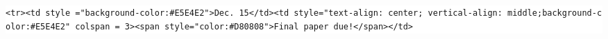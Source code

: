     <tr><td style ="background-color:#E5E4E2">Dec. 15</td><td style="text-align: center; vertical-align: middle;background-color:#E5E4E2" colspan = 3><span style="color:#D80808">Final paper due!</span></td>